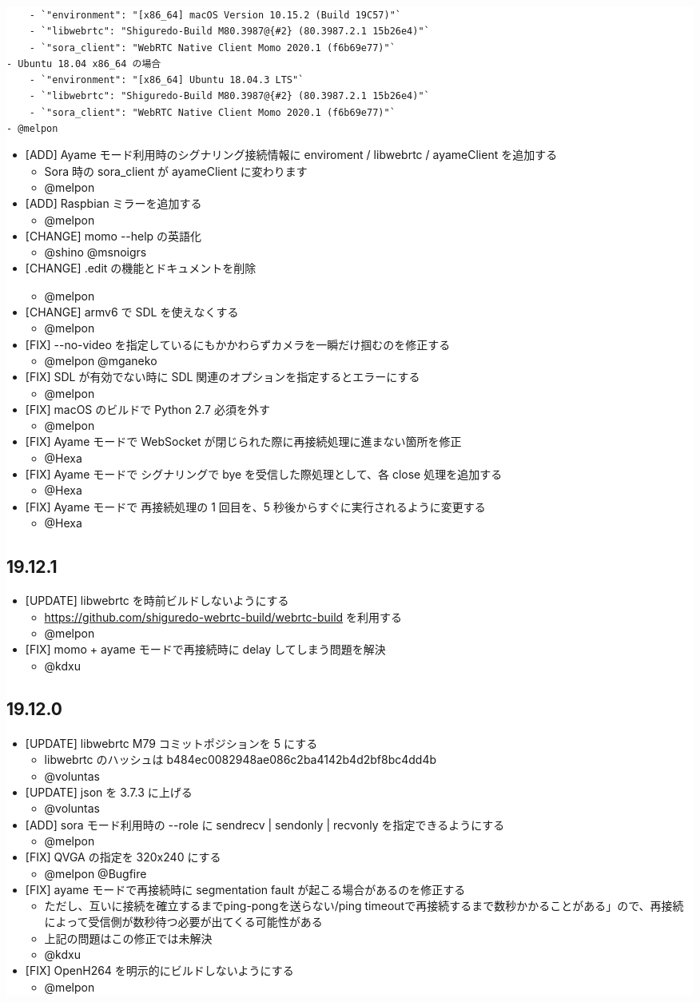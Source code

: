         - `"environment": "[x86_64] macOS Version 10.15.2 (Build 19C57)"`
        - `"libwebrtc": "Shiguredo-Build M80.3987@{#2} (80.3987.2.1 15b26e4)"`
        - `"sora_client": "WebRTC Native Client Momo 2020.1 (f6b69e77)"`
    - Ubuntu 18.04 x86_64 の場合
        - `"environment": "[x86_64] Ubuntu 18.04.3 LTS"`
        - `"libwebrtc": "Shiguredo-Build M80.3987@{#2} (80.3987.2.1 15b26e4)"`
        - `"sora_client": "WebRTC Native Client Momo 2020.1 (f6b69e77)"`
    - @melpon
- [ADD] Ayame モード利用時のシグナリング接続情報に enviroment / libwebrtc / ayameClient を追加する
    - Sora 時の sora_client が ayameClient に変わります
    - @melpon
- [ADD] Raspbian ミラーを追加する
    - @melpon
- [CHANGE] momo --help の英語化
    - @shino @msnoigrs
- [CHANGE] <package>.edit の機能とドキュメントを削除
    - @melpon
- [CHANGE] armv6 で SDL を使えなくする
    - @melpon
- [FIX] --no-video を指定しているにもかかわらずカメラを一瞬だけ掴むのを修正する
    - @melpon @mganeko
- [FIX] SDL が有効でない時に SDL 関連のオプションを指定するとエラーにする
    - @melpon
- [FIX] macOS のビルドで Python 2.7 必須を外す
    - @melpon
- [FIX] Ayame モードで WebSocket が閉じられた際に再接続処理に進まない箇所を修正
    - @Hexa
- [FIX] Ayame モードで シグナリングで bye を受信した際処理として、各 close 処理を追加する
    - @Hexa
- [FIX] Ayame モードで 再接続処理の 1 回目を、5 秒後からすぐに実行されるように変更する
    - @Hexa

## 19.12.1

- [UPDATE] libwebrtc を時前ビルドしないようにする
    - https://github.com/shiguredo-webrtc-build/webrtc-build を利用する
    - @melpon
- [FIX] momo + ayame モードで再接続時に delay してしまう問題を解決
    - @kdxu

## 19.12.0

- [UPDATE] libwebrtc M79 コミットポジションを 5 にする
    - libwebrtc のハッシュは b484ec0082948ae086c2ba4142b4d2bf8bc4dd4b
    - @voluntas
- [UPDATE] json を 3.7.3 に上げる
    - @voluntas
- [ADD] sora モード利用時の --role に sendrecv | sendonly | recvonly を指定できるようにする
    - @melpon
- [FIX] QVGA の指定を 320x240 にする
    - @melpon @Bugfire
- [FIX] ayame モードで再接続時に segmentation fault が起こる場合があるのを修正する
   - ただし、互いに接続を確立するまでping-pongを送らない/ping timeoutで再接続するまで数秒かかることがある」ので、再接続によって受信側が数秒待つ必要が出てくる可能性がある
   - 上記の問題はこの修正では未解決
   - @kdxu
- [FIX] OpenH264 を明示的にビルドしないようにする
    - @melpon
